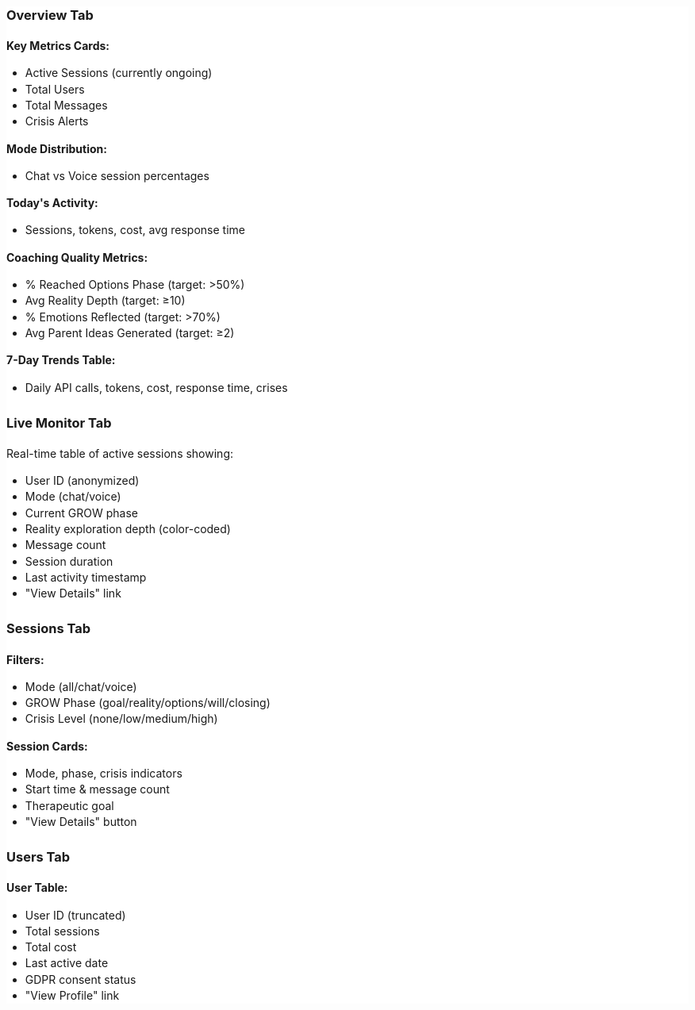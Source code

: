 ### Overview Tab

**Key Metrics Cards:**
- Active Sessions (currently ongoing)
- Total Users
- Total Messages
- Crisis Alerts

**Mode Distribution:**
- Chat vs Voice session percentages

**Today's Activity:**
- Sessions, tokens, cost, avg response time

**Coaching Quality Metrics:**
- % Reached Options Phase (target: >50%)
- Avg Reality Depth (target: ≥10)
- % Emotions Reflected (target: >70%)
- Avg Parent Ideas Generated (target: ≥2)

**7-Day Trends Table:**
- Daily API calls, tokens, cost, response time, crises

### Live Monitor Tab

Real-time table of active sessions showing:
- User ID (anonymized)
- Mode (chat/voice)
- Current GROW phase
- Reality exploration depth (color-coded)
- Message count
- Session duration
- Last activity timestamp
- "View Details" link

### Sessions Tab

**Filters:**
- Mode (all/chat/voice)
- GROW Phase (goal/reality/options/will/closing)
- Crisis Level (none/low/medium/high)

**Session Cards:**
- Mode, phase, crisis indicators
- Start time & message count
- Therapeutic goal
- "View Details" button

### Users Tab

**User Table:**
- User ID (truncated)
- Total sessions
- Total cost
- Last active date
- GDPR consent status
- "View Profile" link
